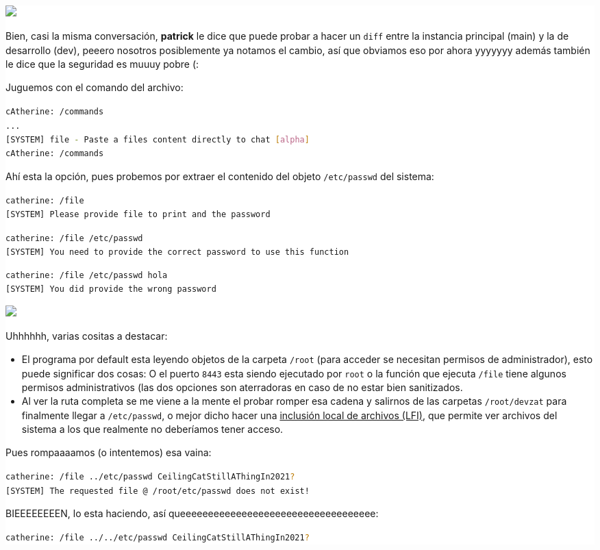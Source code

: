 <img src="https://raw.githubusercontent.com/lanzt/blog/main/assets/images/HTB/devzat/389bash_catherineSH_sshChat_catherineWITHpatrick.png" class="img-to-zoom" data-toggle="modal" data-target=".modal-zoomed-img" style="width: 100%;"/>

Bien, casi la misma conversación, **patrick** le dice que puede probar a hacer un `diff` entre la instancia principal (main) y la de desarrollo (dev), peeero nosotros posiblemente ya notamos el cambio, así que obviamos eso por ahora yyyyyyy además también le dice que la seguridad es muuuy pobre (:

Juguemos con el comando del archivo:

```bash
cAtherine: /commands
...
[SYSTEM] file - Paste a files content directly to chat [alpha]
cAtherine: /commands
```

Ahí esta la opción, pues probemos por extraer el contenido del objeto `/etc/passwd` del sistema:

```bash
catherine: /file
[SYSTEM] Please provide file to print and the password
```

```bash
catherine: /file /etc/passwd
[SYSTEM] You need to provide the correct password to use this function
```

```bash
catherine: /file /etc/passwd hola
[SYSTEM] You did provide the wrong password
```

<img src="https://raw.githubusercontent.com/lanzt/blog/main/assets/images/HTB/devzat/389bash_catherineSH_sshChat_filePASSWDwithPW.png" class="img-to-zoom" data-toggle="modal" data-target=".modal-zoomed-img" style="width: 100%;"/>

Uhhhhhh, varias cositas a destacar:

* El programa por default esta leyendo objetos de la carpeta `/root` (para acceder se necesitan permisos de administrador), esto puede significar dos cosas: O el puerto `8443` esta siendo ejecutado por `root` o la función que ejecuta `/file` tiene algunos permisos administrativos (las dos opciones son aterradoras en caso de no estar bien sanitizados.
* Al ver la ruta completa se me viene a la mente el probar romper esa cadena y salirnos de las carpetas `/root/devzat` para finalmente llegar a `/etc/passwd`, o mejor dicho hacer una [inclusión local de archivos (LFI)](https://owasp.org/www-project-web-security-testing-guide/v42/4-Web_Application_Security_Testing/07-Input_Validation_Testing/11.1-Testing_for_Local_File_Inclusion), que permite ver archivos del sistema a los que realmente no deberíamos tener acceso.

Pues rompaaaamos (o intentemos) esa vaina:

```bash
catherine: /file ../etc/passwd CeilingCatStillAThingIn2021?
[SYSTEM] The requested file @ /root/etc/passwd does not exist!
```

BIEEEEEEEEN, lo esta haciendo, así queeeeeeeeeeeeeeeeeeeeeeeeeeeeeeeeeee:

```bash
catherine: /file ../../etc/passwd CeilingCatStillAThingIn2021?
```
